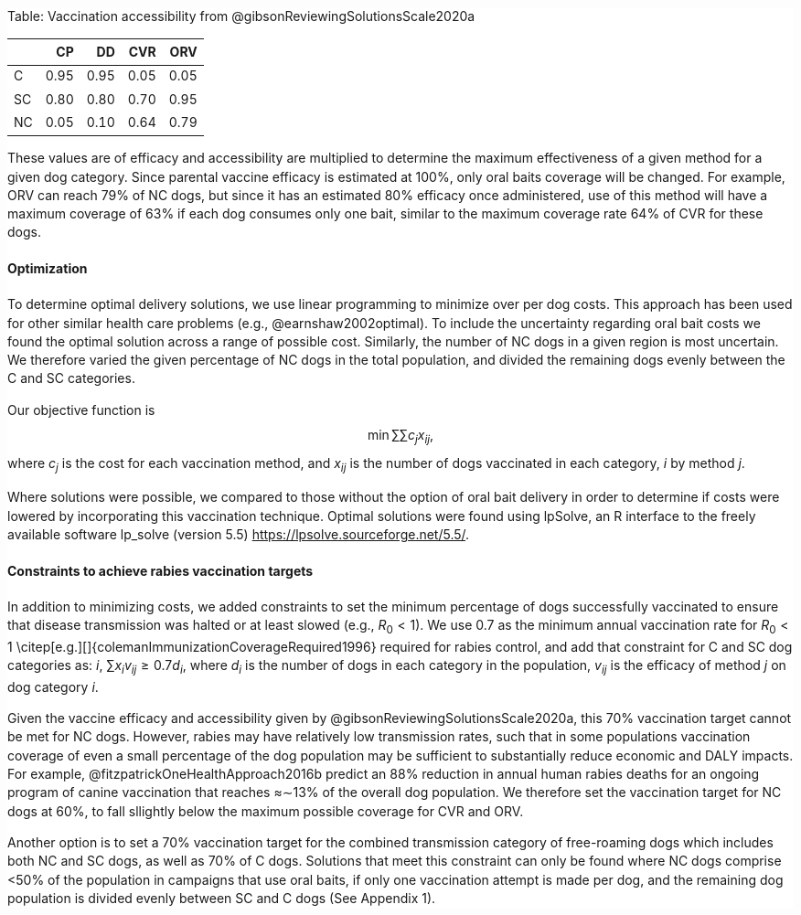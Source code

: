 Table: Vaccination accessibility from @gibsonReviewingSolutionsScale2020a

|   |   CP|   DD|  CVR|  ORV|
|:--|----:|----:|----:|----:|
|C  | 0.95| 0.95| 0.05| 0.05|
|SC | 0.80| 0.80| 0.70| 0.95|
|NC | 0.05| 0.10| 0.64| 0.79|

These values are of efficacy and accessibility are multiplied to determine the maximum effectiveness of a given method for a given dog category. Since parental vaccine efficacy is estimated at 100%, only oral baits coverage will be changed. For example,  ORV can reach 79% of NC dogs, but since it has an estimated 80% efficacy once administered, use of this method will have a maximum coverage of 63% if each dog consumes only one bait, similar to the maximum coverage rate 64% of CVR for these dogs.

#### Optimization

To determine optimal delivery solutions, we use linear programming to minimize over per dog costs. This approach has been used for other similar health care problems (e.g., @earnshaw2002optimal). To include the uncertainty regarding oral bait costs we found the optimal solution across a range of possible cost.  Similarly, the number of NC dogs in a given region is most uncertain. We therefore varied the given percentage of NC dogs in the total population, and divided the remaining dogs evenly between the C and SC categories.

Our objective function is  $$\min\sum \sum {c_j}x_{ij},$$ where $c_j$ is the cost for each vaccination method,  and $x_{ij}$ is the number of dogs vaccinated in each category, $i$ by method $j$. 

 Where solutions were possible, we compared to those without the option of oral bait delivery in order to determine if costs were lowered by incorporating this vaccination technique. Optimal solutions were found using lpSolve, an R interface to the freely available software lp_solve (version 5.5) https://lpsolve.sourceforge.net/5.5/.

#### Constraints to achieve rabies vaccination targets
 In addition to minimizing costs,  we added constraints to set the minimum percentage of dogs successfully vaccinated to ensure that  disease transmission was halted or at least slowed (e.g., $R_0<1$).  We use 0.7 as the minimum annual vaccination rate for $R_0<1$  \citep[e.g.][]{colemanImmunizationCoverageRequired1996} required for rabies control, and add that constraint for C and SC dog categories as: $i$, $\sum{x_{i}v_{ij}} \geq 0.7d_i$, where $d_i$ is the number of dogs in each category in the population,  $v_{ij}$ is the efficacy of method $j$ on dog category $i$. 

Given the vaccine efficacy and accessibility given by @gibsonReviewingSolutionsScale2020a, this 70% vaccination target cannot be met for NC dogs. However, rabies may have relatively low transmission rates, such that in some populations vaccination coverage of even a small percentage of the dog population may be sufficient to substantially reduce economic and DALY impacts. For example, @fitzpatrickOneHealthApproach2016b predict an 88% reduction in annual human rabies deaths for an ongoing program of canine vaccination that reaches $\approx$∼13% of the overall dog population. We therefore set the vaccination target for NC dogs at 60%, to fall sllightly below the maximum possible coverage for CVR and ORV.

Another option is to set a 70% vaccination target for the combined transmission category of free-roaming dogs which includes both NC and SC dogs, as well as 70% of C dogs. Solutions that meet this constraint can only be found where NC dogs comprise <50% of the population in campaigns that use oral baits, if only one vaccination attempt is made per dog, and the remaining dog population is divided evenly between SC and C dogs (See Appendix 1).
